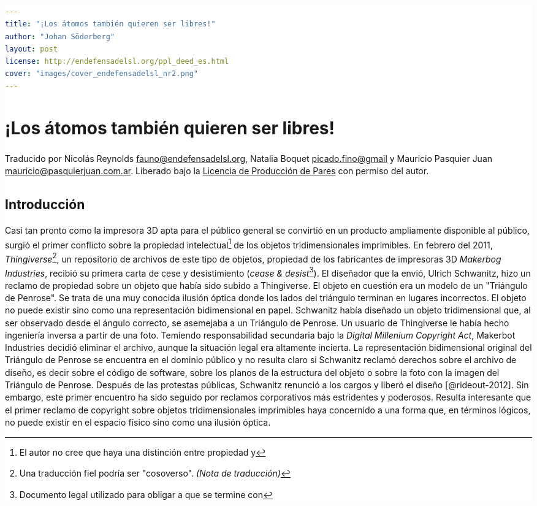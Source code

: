 ```yaml
---
title: "¡Los átomos también quieren ser libres!"
author: "Johan Söderberg"
layout: post
license: http://endefensadelsl.org/ppl_deed_es.html
cover: "images/cover_endefensadelsl_nr2.png"
---
```


¡Los átomos también quieren ser libres!
=======================================

Traducido por Nicolás Reynolds <fauno@endefensadelsl.org>, Natalia
Boquet <picado.fino@gmail> y Mauricio Pasquier Juan <mauricio@pasquierjuan.com.ar>.
Liberado bajo la [Licencia de Producción de
Pares](http://endefensadelsl.org/ppl_deed_es.html) con permiso del autor.

Introducción
------------

Casi tan pronto como la impresora 3D apta para el público general se
convirtió en un producto ampliamente disponible al público, surgió el
primer conflicto sobre la propiedad intelectual[^ndt1] de los objetos
tridimensionales imprimibles.  En febrero del 2011,
_Thingiverse_[^thingiverse], un repositorio de archivos de este tipo de
objetos, propiedad de los fabricantes de impresoras 3D _Makerbog
Industries_, recibió su primera carta de cese y desistimiento (_cease &
desist_[^ndt2]).  El diseñador que la envió, Ulrich Schwanitz, hizo un
reclamo de propiedad sobre un objeto que había sido subido a
Thingiverse.  El objeto en cuestión era un modelo de un "Triángulo de
Penrose".  Se trata de una muy conocida ilusión óptica donde los lados
del triángulo terminan en lugares incorrectos.  El objeto no puede
existir sino como una representación bidimensional en papel.  Schwanitz
había diseñado un objeto tridimensional que, al ser observado desde el
ángulo correcto, se asemejaba a un Triángulo de Penrose.  Un usuario de
Thingiverse le había hecho ingeniería inversa a partir de una foto.
Temiendo responsabilidad secundaria bajo la _Digital Millenium Copyright
Act_, Makerbot Industries decidió eliminar el archivo, aunque la
situación legal era altamente incierta.  La representación bidimensional
original del Triángulo de Penrose se encuentra en el dominio público y
no resulta claro si Schwanitz reclamó derechos sobre el archivo de
diseño, es decir sobre el código de software, sobre los planos de la
estructura del objeto o sobre la foto con la imagen del Triángulo de
Penrose.  Después de las protestas públicas, Schwanitz renunció a los
cargos y liberó el diseño [@rideout-2012].  Sin embargo, este primer
encuentro ha sido seguido por reclamos corporativos más estridentes y
poderosos.  Resulta interesante que el primer reclamo de copyright sobre
objetos tridimensionales imprimibles haya concernido a una forma que, en
términos lógicos, no puede existir en el espacio físico sino como una
ilusión óptica.

[^thingiverse]: Una traducción fiel podría ser "cosoverso". _(Nota de traducción)_


[^ndt1]: El autor no cree que haya una distinción entre propiedad y
[^ndt2]: Documento legal utilizado para obligar a que se termine con
[^libres]: Siguiendo el espíritu del software libre, libres por libertad
[^tpb]: La Bahía de los Productos, en lugar de La Bahía (de los)
[^ikea]: IKEA se dedica a la venta de muebles baratos listos para armar.
[^gpl]: GPL por sus siglas en inglés. _(Nota de traducción)_
[^geek]: Geek es un término que se usa para referirse a la persona
[^freebeer]: "Free as in free speech, not free as in free beer" es la
[^1]: Este argumento ha sido llevado un paso más allá por los críticos
[^wealth]: En referencia a _La riqueza de las naciones_ de Adam Smith.
[^always-already]: Always-already en el original. Ver el artículo en
[^FPGA]: Un tipo de circuitos (FPGA) que se pueden programar fuera de la
[^DRM]: Del inglés Digital Rights Management. Creemos que un nombre